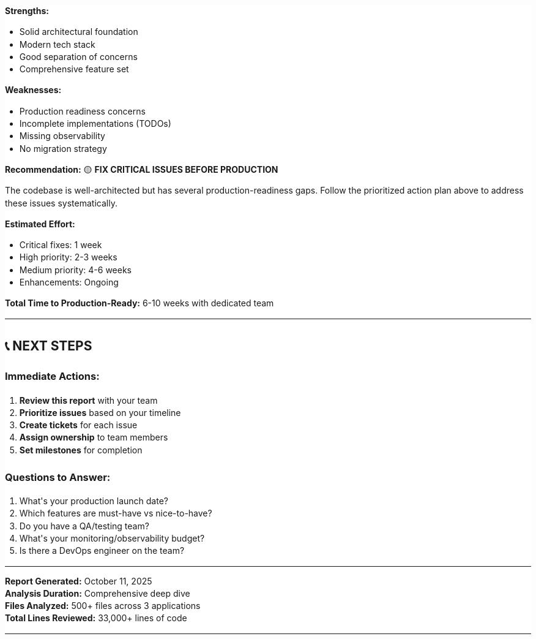 **Strengths:**
- Solid architectural foundation
- Modern tech stack
- Good separation of concerns
- Comprehensive feature set

**Weaknesses:**
- Production readiness concerns
- Incomplete implementations (TODOs)
- Missing observability
- No migration strategy

**Recommendation:** 
🟡 **FIX CRITICAL ISSUES BEFORE PRODUCTION**

The codebase is well-architected but has several production-readiness gaps. Follow the prioritized action plan above to address these issues systematically.

**Estimated Effort:**
- Critical fixes: 1 week
- High priority: 2-3 weeks
- Medium priority: 4-6 weeks
- Enhancements: Ongoing

**Total Time to Production-Ready:** 6-10 weeks with dedicated team

---

## 📞 NEXT STEPS

### Immediate Actions:
1. **Review this report** with your team
2. **Prioritize issues** based on your timeline
3. **Create tickets** for each issue
4. **Assign ownership** to team members
5. **Set milestones** for completion

### Questions to Answer:
1. What's your production launch date?
2. Which features are must-have vs nice-to-have?
3. Do you have a QA/testing team?
4. What's your monitoring/observability budget?
5. Is there a DevOps engineer on the team?

---

**Report Generated:** October 11, 2025  
**Analysis Duration:** Comprehensive deep dive  
**Files Analyzed:** 500+ files across 3 applications  
**Total Lines Reviewed:** 33,000+ lines of code

---



